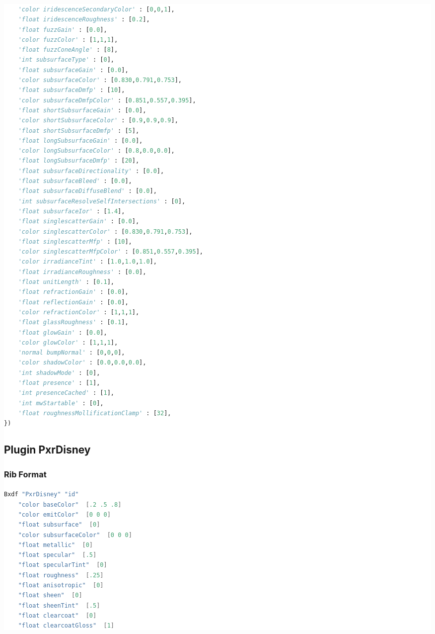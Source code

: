 ~~~~~~~~~~~~~~~~~~~~~~~~~~~~~~~~~python
	'color iridescenceSecondaryColor' : [0,0,1], 
	'float iridescenceRoughness' : [0.2], 
	'float fuzzGain' : [0.0], 
	'color fuzzColor' : [1,1,1], 
	'float fuzzConeAngle' : [8], 
	'int subsurfaceType' : [0], 
	'float subsurfaceGain' : [0.0], 
	'color subsurfaceColor' : [0.830,0.791,0.753], 
	'float subsurfaceDmfp' : [10], 
	'color subsurfaceDmfpColor' : [0.851,0.557,0.395], 
	'float shortSubsurfaceGain' : [0.0], 
	'color shortSubsurfaceColor' : [0.9,0.9,0.9], 
	'float shortSubsurfaceDmfp' : [5], 
	'float longSubsurfaceGain' : [0.0], 
	'color longSubsurfaceColor' : [0.8,0.0,0.0], 
	'float longSubsurfaceDmfp' : [20], 
	'float subsurfaceDirectionality' : [0.0], 
	'float subsurfaceBleed' : [0.0], 
	'float subsurfaceDiffuseBlend' : [0.0], 
	'int subsurfaceResolveSelfIntersections' : [0], 
	'float subsurfaceIor' : [1.4], 
	'float singlescatterGain' : [0.0], 
	'color singlescatterColor' : [0.830,0.791,0.753], 
	'float singlescatterMfp' : [10], 
	'color singlescatterMfpColor' : [0.851,0.557,0.395], 
	'color irradianceTint' : [1.0,1.0,1.0], 
	'float irradianceRoughness' : [0.0], 
	'float unitLength' : [0.1], 
	'float refractionGain' : [0.0], 
	'float reflectionGain' : [0.0], 
	'color refractionColor' : [1,1,1], 
	'float glassRoughness' : [0.1], 
	'float glowGain' : [0.0], 
	'color glowColor' : [1,1,1], 
	'normal bumpNormal' : [0,0,0], 
	'color shadowColor' : [0.0,0.0,0.0], 
	'int shadowMode' : [0], 
	'float presence' : [1], 
	'int presenceCached' : [1], 
	'int mwStartable' : [0], 
	'float roughnessMollificationClamp' : [32], 
})
~~~~~~~~~~~~~~~~~~~~~~~~~~~~~~~~~

## Plugin PxrDisney 

### Rib Format 
~~~~~~~~~~~~~~~~~~~~~~~~~~~~~~~~~C
Bxdf "PxrDisney" "id" 
	"color baseColor"  [.2 .5 .8] 
	"color emitColor"  [0 0 0] 
	"float subsurface"  [0] 
	"color subsurfaceColor"  [0 0 0] 
	"float metallic"  [0] 
	"float specular"  [.5] 
	"float specularTint"  [0] 
	"float roughness"  [.25] 
	"float anisotropic"  [0] 
	"float sheen"  [0] 
	"float sheenTint"  [.5] 
	"float clearcoat"  [0] 
	"float clearcoatGloss"  [1] 
~~~~~~~~~~~~~~~~~~~~~~~~~~~~~~~~~